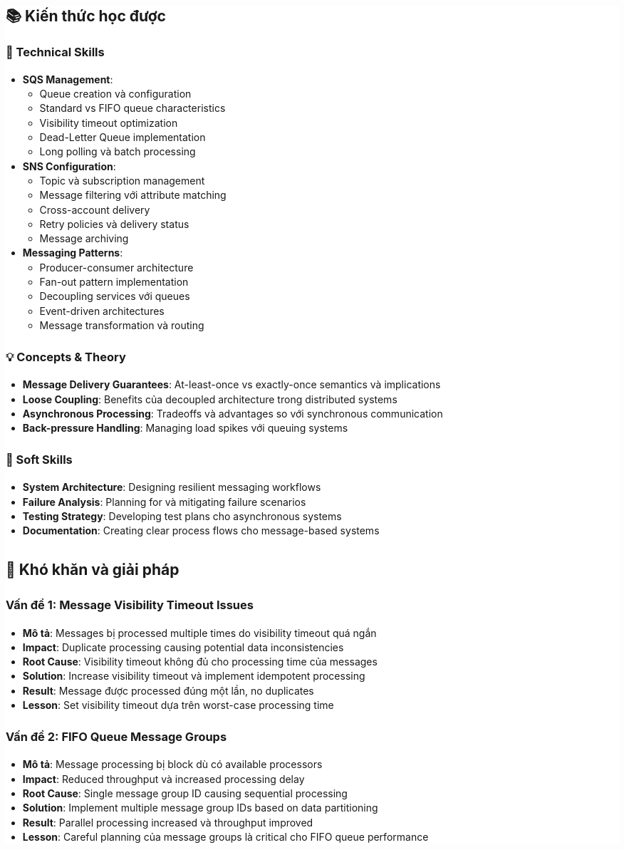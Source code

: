 ## 📚 Kiến thức học được

### 🔧 Technical Skills
- **SQS Management**:
  - Queue creation và configuration
  - Standard vs FIFO queue characteristics
  - Visibility timeout optimization
  - Dead-Letter Queue implementation
  - Long polling và batch processing
- **SNS Configuration**:
  - Topic và subscription management
  - Message filtering với attribute matching
  - Cross-account delivery
  - Retry policies và delivery status
  - Message archiving
- **Messaging Patterns**:
  - Producer-consumer architecture
  - Fan-out pattern implementation
  - Decoupling services với queues
  - Event-driven architectures
  - Message transformation và routing

### 💡 Concepts & Theory
- **Message Delivery Guarantees**: At-least-once vs exactly-once semantics và implications
- **Loose Coupling**: Benefits của decoupled architecture trong distributed systems
- **Asynchronous Processing**: Tradeoffs và advantages so với synchronous communication
- **Back-pressure Handling**: Managing load spikes với queuing systems

### 🤝 Soft Skills
- **System Architecture**: Designing resilient messaging workflows
- **Failure Analysis**: Planning for và mitigating failure scenarios
- **Testing Strategy**: Developing test plans cho asynchronous systems
- **Documentation**: Creating clear process flows cho message-based systems

## 🚧 Khó khăn và giải pháp

### Vấn đề 1: Message Visibility Timeout Issues
- **Mô tả**: Messages bị processed multiple times do visibility timeout quá ngắn
- **Impact**: Duplicate processing causing potential data inconsistencies
- **Root Cause**: Visibility timeout không đủ cho processing time của messages
- **Solution**: Increase visibility timeout và implement idempotent processing
- **Result**: Message được processed đúng một lần, no duplicates
- **Lesson**: Set visibility timeout dựa trên worst-case processing time

### Vấn đề 2: FIFO Queue Message Groups
- **Mô tả**: Message processing bị block dù có available processors
- **Impact**: Reduced throughput và increased processing delay
- **Root Cause**: Single message group ID causing sequential processing
- **Solution**: Implement multiple message group IDs based on data partitioning
- **Result**: Parallel processing increased và throughput improved
- **Lesson**: Careful planning của message groups là critical cho FIFO queue performance
